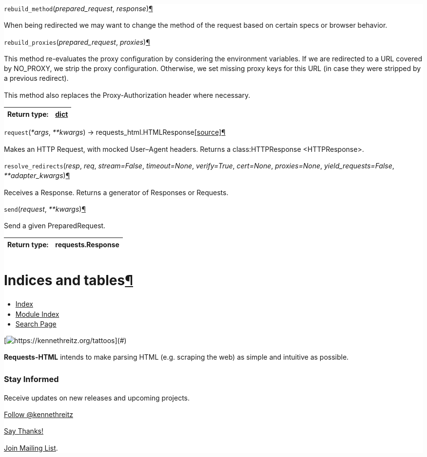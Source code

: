`rebuild_method`(*prepared\_request*, *response*)[¶](#requests_html.HTMLSession.rebuild_method "Permalink to this definition")

When being redirected we may want to change the method of the request based on certain specs or browser behavior.

`rebuild_proxies`(*prepared\_request*, *proxies*)[¶](#requests_html.HTMLSession.rebuild_proxies "Permalink to this definition")

This method re-evaluates the proxy configuration by considering the environment variables. If we are redirected to a URL covered by NO\_PROXY, we strip the proxy configuration. Otherwise, we set missing proxy keys for this URL (in case they were stripped by a previous redirect).

This method also replaces the Proxy-Authorization header where necessary.

| Return type: | [dict](https://docs.python.org/3/library/stdtypes.html#dict "(in Python v3.6)") |
|--------------|---------------------------------------------------------------------------------|

`request`(*\*args*, *\*\*kwargs*) → requests\_html.HTMLResponse[\[source\]](_modules/requests_html.html#HTMLSession.request)[¶](#requests_html.HTMLSession.request "Permalink to this definition")

Makes an HTTP Request, with mocked User–Agent headers. Returns a class:HTTPResponse &lt;HTTPResponse&gt;.

`resolve_redirects`(*resp*, *req*, *stream=False*, *timeout=None*, *verify=True*, *cert=None*, *proxies=None*, *yield\_requests=False*, *\*\*adapter\_kwargs*)[¶](#requests_html.HTMLSession.resolve_redirects "Permalink to this definition")

Receives a Response. Returns a generator of Responses or Requests.

`send`(*request*, *\*\*kwargs*)[¶](#requests_html.HTMLSession.send "Permalink to this definition")

Send a given PreparedRequest.

| Return type: | requests.Response |
|--------------|-------------------|

# Indices and tables[¶](#indices-and-tables "Permalink to this headline")

- [Index](genindex.html)
- [Module Index](py-modindex.html)
- [Search Page](search.html)

[![](_static/requests-html-logo.png "https://kennethreitz.org/tattoos")](#)

**Requests-HTML** intends to make parsing HTML (e.g. scraping the web) as simple and intuitive as possible.

### Stay Informed

Receive updates on new releases and upcoming projects.

[Follow @kennethreitz](https://twitter.com/kennethreitz)

[Say Thanks!](https://saythanks.io/to/kennethreitz)

[Join Mailing List](http://tinyletter.com/kennethreitz).
